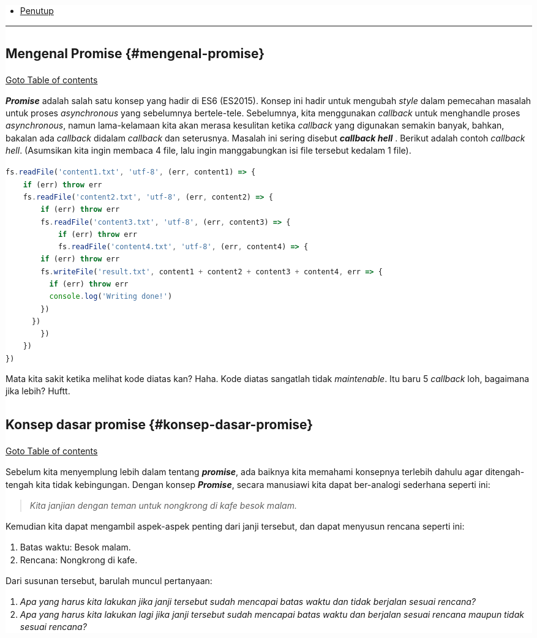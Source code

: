 - [Penutup](#penutup)

---

## Mengenal Promise {#mengenal-promise}
[Goto Table of contents](#table-of-contents)

***Promise*** adalah salah satu konsep yang hadir di ES6 (ES2015). Konsep ini hadir untuk mengubah *style* dalam pemecahan masalah untuk proses *asynchronous* yang sebelumnya bertele-tele. Sebelumnya, kita menggunakan *callback* untuk menghandle proses *asynchronous*, namun lama-kelamaan kita akan merasa kesulitan ketika *callback* yang digunakan semakin banyak, bahkan, bakalan ada *callback* didalam *callback* dan seterusnya. Masalah ini sering disebut ***callback hell*** . Berikut adalah contoh *callback hell*. (Asumsikan kita ingin membaca 4 file, lalu ingin manggabungkan isi file tersebut kedalam 1 file).

```js
fs.readFile('content1.txt', 'utf-8', (err, content1) => {
	if (err) throw err
	fs.readFile('content2.txt', 'utf-8', (err, content2) => {
		if (err) throw err
		fs.readFile('content3.txt', 'utf-8', (err, content3) => {
			if (err) throw err
			fs.readFile('content4.txt', 'utf-8', (err, content4) => {
        if (err) throw err
        fs.writeFile('result.txt', content1 + content2 + content3 + content4, err => {
          if (err) throw err
          console.log('Writing done!')
        })
      })
		})
	})
})
```

Mata kita sakit ketika melihat kode diatas kan? Haha. Kode diatas sangatlah tidak *maintenable*. Itu baru 5 *callback* loh, bagaimana jika lebih? Huftt.

## Konsep dasar promise {#konsep-dasar-promise}
[Goto Table of contents](#table-of-contents)

Sebelum kita menyemplung lebih dalam tentang ***promise***, ada baiknya kita memahami konsepnya terlebih dahulu agar ditengah-tengah kita tidak kebingungan. Dengan konsep ***Promise***, secara manusiawi kita dapat ber-analogi sederhana seperti ini:

> *Kita janjian dengan teman untuk nongkrong di kafe besok malam.*

Kemudian kita dapat mengambil aspek-aspek penting dari janji tersebut, dan dapat menyusun rencana seperti ini:
1. Batas waktu: Besok malam.
2. Rencana: Nongkrong di kafe.

Dari susunan tersebut, barulah muncul pertanyaan:
1. *Apa yang harus kita lakukan jika janji tersebut sudah mencapai batas waktu dan tidak berjalan sesuai rencana?*
2. *Apa yang harus kita lakukan lagi jika janji tersebut sudah mencapai batas waktu dan berjalan sesuai rencana maupun tidak sesuai rencana?*
